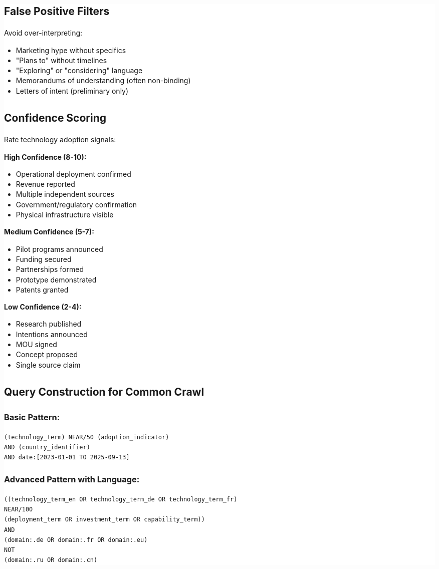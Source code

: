 ## False Positive Filters

Avoid over-interpreting:
- Marketing hype without specifics
- "Plans to" without timelines
- "Exploring" or "considering" language
- Memorandums of understanding (often non-binding)
- Letters of intent (preliminary only)

## Confidence Scoring

Rate technology adoption signals:

**High Confidence (8-10):**
- Operational deployment confirmed
- Revenue reported
- Multiple independent sources
- Government/regulatory confirmation
- Physical infrastructure visible

**Medium Confidence (5-7):**
- Pilot programs announced
- Funding secured
- Partnerships formed
- Prototype demonstrated
- Patents granted

**Low Confidence (2-4):**
- Research published
- Intentions announced
- MOU signed
- Concept proposed
- Single source claim

## Query Construction for Common Crawl

### Basic Pattern:
```
(technology_term) NEAR/50 (adoption_indicator)
AND (country_identifier)
AND date:[2023-01-01 TO 2025-09-13]
```

### Advanced Pattern with Language:
```
((technology_term_en OR technology_term_de OR technology_term_fr)
NEAR/100
(deployment_term OR investment_term OR capability_term))
AND
(domain:.de OR domain:.fr OR domain:.eu)
NOT
(domain:.ru OR domain:.cn)
```
